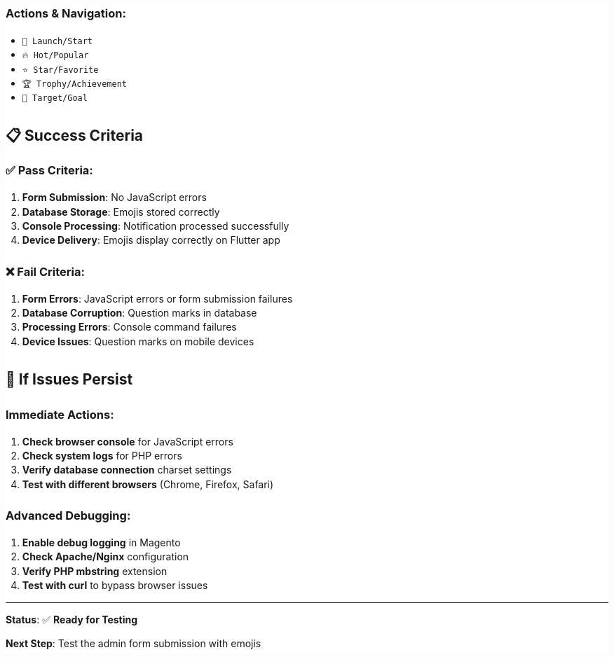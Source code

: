 ### **Actions & Navigation**:
- `🚀 Launch/Start`
- `🔥 Hot/Popular`
- `⭐ Star/Favorite`
- `🏆 Trophy/Achievement`
- `🎯 Target/Goal`

## 📋 **Success Criteria**

### **✅ Pass Criteria**:
1. **Form Submission**: No JavaScript errors
2. **Database Storage**: Emojis stored correctly
3. **Console Processing**: Notification processed successfully
4. **Device Delivery**: Emojis display correctly on Flutter app

### **❌ Fail Criteria**:
1. **Form Errors**: JavaScript errors or form submission failures
2. **Database Corruption**: Question marks in database
3. **Processing Errors**: Console command failures
4. **Device Issues**: Question marks on mobile devices

## 🔧 **If Issues Persist**

### **Immediate Actions**:
1. **Check browser console** for JavaScript errors
2. **Check system logs** for PHP errors
3. **Verify database connection** charset settings
4. **Test with different browsers** (Chrome, Firefox, Safari)

### **Advanced Debugging**:
1. **Enable debug logging** in Magento
2. **Check Apache/Nginx** configuration
3. **Verify PHP mbstring** extension
4. **Test with curl** to bypass browser issues

---

**Status**: ✅ **Ready for Testing**

**Next Step**: Test the admin form submission with emojis
